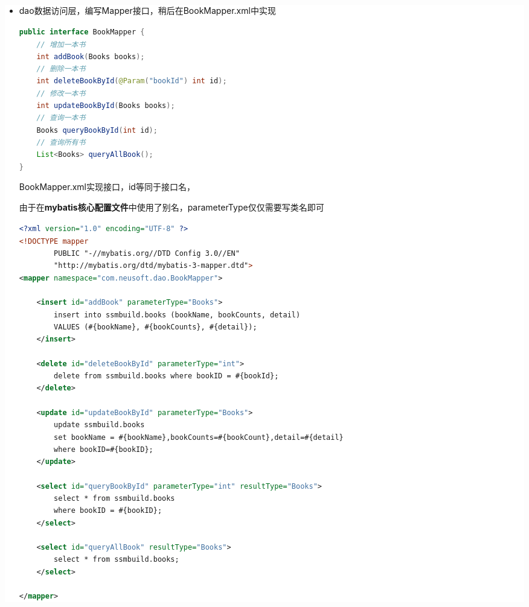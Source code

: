 - dao数据访问层，编写Mapper接口，稍后在BookMapper.xml中实现

  ```java
  public interface BookMapper {
      // 增加一本书
      int addBook(Books books);
      // 删除一本书
      int deleteBookById(@Param("bookId") int id);
      // 修改一本书
      int updateBookById(Books books);
      // 查询一本书
      Books queryBookById(int id);
      // 查询所有书
      List<Books> queryAllBook();
  }
  ```

  BookMapper.xml实现接口，id等同于接口名，

  由于在**mybatis核心配置文件**中使用了别名，parameterType仅仅需要写类名即可
  ```xml
  <?xml version="1.0" encoding="UTF-8" ?>
  <!DOCTYPE mapper
          PUBLIC "-//mybatis.org//DTD Config 3.0//EN"
          "http://mybatis.org/dtd/mybatis-3-mapper.dtd">
  <mapper namespace="com.neusoft.dao.BookMapper">
      
      <insert id="addBook" parameterType="Books">
          insert into ssmbuild.books (bookName, bookCounts, detail)
          VALUES (#{bookName}, #{bookCounts}, #{detail});
      </insert>
  
      <delete id="deleteBookById" parameterType="int">
          delete from ssmbuild.books where bookID = #{bookId};
      </delete>
  
      <update id="updateBookById" parameterType="Books">
          update ssmbuild.books
          set bookName = #{bookName},bookCounts=#{bookCount},detail=#{detail}
          where bookID=#{bookID};
      </update>
  
      <select id="queryBookById" parameterType="int" resultType="Books">
          select * from ssmbuild.books
          where bookID = #{bookID};
      </select>
  
      <select id="queryAllBook" resultType="Books">
          select * from ssmbuild.books;
      </select>
      
  </mapper>
  ```
